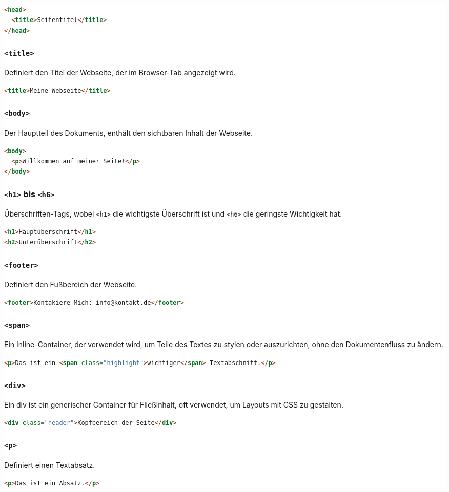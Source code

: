 ```html
<head>
  <title>Seitentitel</title>
</head>
```

### `<title>`
Definiert den Titel der Webseite, der im Browser-Tab angezeigt wird.

```html
<title>Meine Webseite</title>
```

### `<body>`
Der Hauptteil des Dokuments, enthält den sichtbaren Inhalt der Webseite.

```html 
<body>
  <p>Willkommen auf meiner Seite!</p>
</body>
```

### `<h1>` bis `<h6>`
Überschriften-Tags, wobei `<h1>` die wichtigste Überschrift ist und `<h6>` die geringste Wichtigkeit hat.

```html
<h1>Hauptüberschrift</h1>
<h2>Unterüberschrift</h2>
```

### `<footer>`
Definiert den Fußbereich der Webseite.
```html
<footer>Kontakiere Mich: info@kontakt.de</footer>
```

### `<span>`
Ein Inline-Container, der verwendet wird, um Teile des Textes zu stylen oder auszurichten, ohne den Dokumentenfluss zu ändern.

```html
<p>Das ist ein <span class="highlight">wichtiger</span> Textabschnitt.</p>
```

### `<div>`
Ein div ist ein generischer Container für Fließinhalt, oft verwendet, um Layouts mit CSS zu gestalten.

```html
<div class="header">Kopfbereich der Seite</div>
```

### `<p>`
Definiert einen Textabsatz.
```html
<p>Das ist ein Absatz.</p>
```
